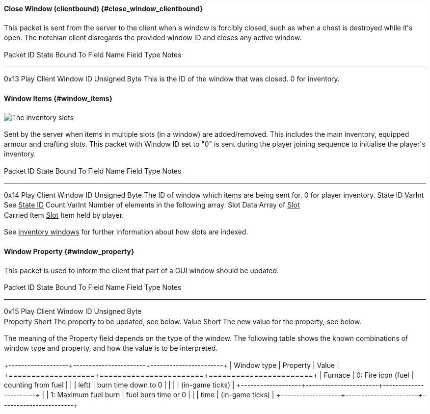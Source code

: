 #### Close Window (clientbound) {#close_window_clientbound}

This packet is sent from the server to the client when a window is
forcibly closed, such as when a chest is destroyed while it\'s open. The
notchian client disregards the provided window ID and closes any active
window.

  Packet ID   State   Bound To   Field Name   Field Type      Notes
  ----------- ------- ---------- ------------ --------------- ----------------------------------------------------------------
  0x13        Play    Client     Window ID    Unsigned Byte   This is the ID of the window that was closed. 0 for inventory.

#### Window Items {#window_items}

![The inventory slots](Inventory-slots.png "The inventory slots")

Sent by the server when items in multiple slots (in a window) are
added/removed. This includes the main inventory, equipped armour and
crafting slots. This packet with Window ID set to \"0\" is sent during
the player joining sequence to initialise the player\'s inventory.

  Packet ID   State   Bound To   Field Name     Field Type                              Notes
  ----------- ------- ---------- -------------- --------------------------------------- --------------------------------------------------------------------------
  0x14        Play    Client     Window ID      Unsigned Byte                           The ID of window which items are being sent for. 0 for player inventory.
                                 State ID       VarInt                                  See [State ID](Protocol#Click_Window "wikilink")
                                 Count          VarInt                                  Number of elements in the following array.
                                 Slot Data      Array of [Slot](Slot_Data "wikilink")   
                                 Carried Item   [Slot](Slot_Data "wikilink")            Item held by player.

See [inventory windows](Inventory#Windows "wikilink") for further
information about how slots are indexed.

#### Window Property {#window_property}

This packet is used to inform the client that part of a GUI window
should be updated.

  Packet ID   State   Bound To   Field Name   Field Type      Notes
  ----------- ------- ---------- ------------ --------------- --------------------------------------------
  0x15        Play    Client     Window ID    Unsigned Byte   
                                 Property     Short           The property to be updated, see below.
                                 Value        Short           The new value for the property, see below.

The meaning of the Property field depends on the type of the window. The
following table shows the known combinations of window type and
property, and how the value is to be interpreted.

+-------------------+-----------------------+-----------------------+
| Window type       | Property              | Value                 |
+===================+=======================+=======================+
| Furnace           | 0: Fire icon (fuel    | counting from fuel    |
|                   | left)                 | burn time down to 0   |
|                   |                       | (in-game ticks)       |
+-------------------+-----------------------+-----------------------+
|                   | 1: Maximum fuel burn  | fuel burn time or 0   |
|                   | time                  | (in-game ticks)       |
+-------------------+-----------------------+-----------------------+